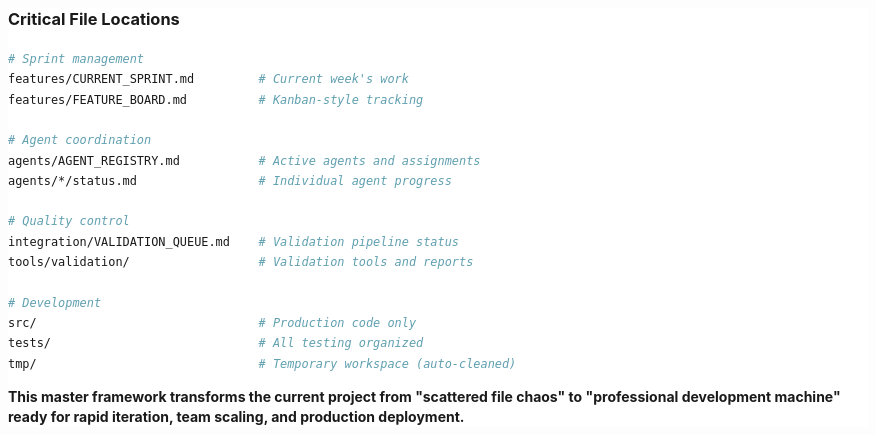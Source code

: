 ### **Critical File Locations**
```bash
# Sprint management
features/CURRENT_SPRINT.md         # Current week's work
features/FEATURE_BOARD.md          # Kanban-style tracking

# Agent coordination  
agents/AGENT_REGISTRY.md           # Active agents and assignments
agents/*/status.md                 # Individual agent progress

# Quality control
integration/VALIDATION_QUEUE.md    # Validation pipeline status
tools/validation/                  # Validation tools and reports

# Development
src/                               # Production code only
tests/                             # All testing organized
tmp/                               # Temporary workspace (auto-cleaned)
```

**This master framework transforms the current project from "scattered file chaos" to "professional development machine" ready for rapid iteration, team scaling, and production deployment.**